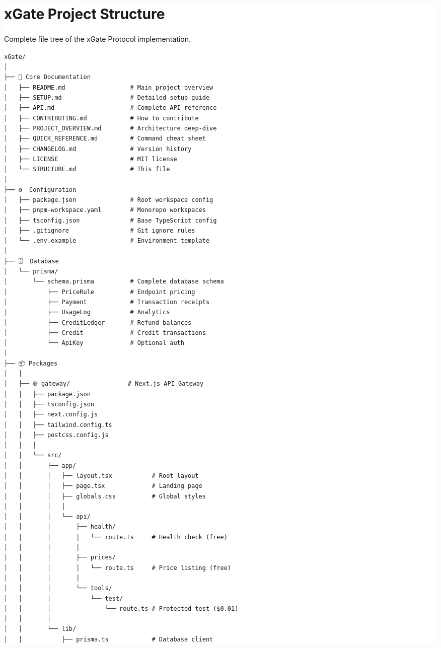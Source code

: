 # xGate Project Structure

Complete file tree of the xGate Protocol implementation.

```
xGate/
│
├── 📄 Core Documentation
│   ├── README.md                  # Main project overview
│   ├── SETUP.md                   # Detailed setup guide
│   ├── API.md                     # Complete API reference
│   ├── CONTRIBUTING.md            # How to contribute
│   ├── PROJECT_OVERVIEW.md        # Architecture deep-dive
│   ├── QUICK_REFERENCE.md         # Command cheat sheet
│   ├── CHANGELOG.md               # Version history
│   ├── LICENSE                    # MIT license
│   └── STRUCTURE.md               # This file
│
├── ⚙️  Configuration
│   ├── package.json               # Root workspace config
│   ├── pnpm-workspace.yaml        # Monorepo workspaces
│   ├── tsconfig.json              # Base TypeScript config
│   ├── .gitignore                 # Git ignore rules
│   └── .env.example               # Environment template
│
├── 🗄️  Database
│   └── prisma/
│       └── schema.prisma          # Complete database schema
│           ├── PriceRule          # Endpoint pricing
│           ├── Payment            # Transaction receipts
│           ├── UsageLog           # Analytics
│           ├── CreditLedger       # Refund balances
│           ├── Credit             # Credit transactions
│           └── ApiKey             # Optional auth
│
├── 📦 Packages
│   │
│   ├── 🌐 gateway/                # Next.js API Gateway
│   │   ├── package.json
│   │   ├── tsconfig.json
│   │   ├── next.config.js
│   │   ├── tailwind.config.ts
│   │   ├── postcss.config.js
│   │   │
│   │   └── src/
│   │       ├── app/
│   │       │   ├── layout.tsx           # Root layout
│   │       │   ├── page.tsx             # Landing page
│   │       │   ├── globals.css          # Global styles
│   │       │   │
│   │       │   └── api/
│   │       │       ├── health/
│   │       │       │   └── route.ts     # Health check (free)
│   │       │       │
│   │       │       ├── prices/
│   │       │       │   └── route.ts     # Price listing (free)
│   │       │       │
│   │       │       └── tools/
│   │       │           └── test/
│   │       │               └── route.ts # Protected test ($0.01)
│   │       │
│   │       └── lib/
│   │           ├── prisma.ts            # Database client
```